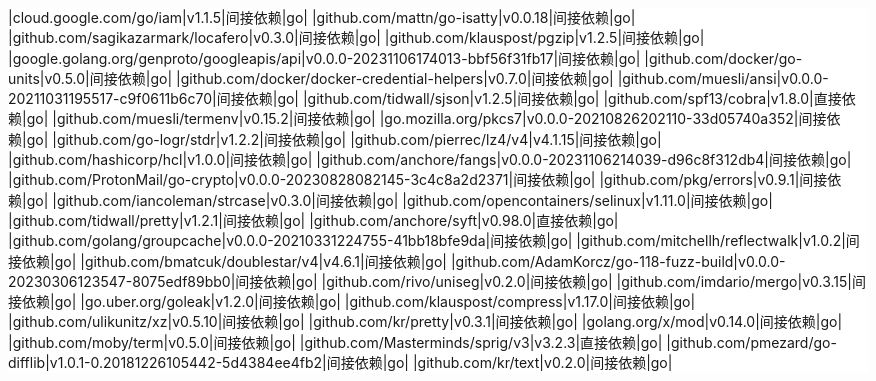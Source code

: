 |cloud.google.com/go/iam|v1.1.5|间接依赖|go|
|github.com/mattn/go-isatty|v0.0.18|间接依赖|go|
|github.com/sagikazarmark/locafero|v0.3.0|间接依赖|go|
|github.com/klauspost/pgzip|v1.2.5|间接依赖|go|
|google.golang.org/genproto/googleapis/api|v0.0.0-20231106174013-bbf56f31fb17|间接依赖|go|
|github.com/docker/go-units|v0.5.0|间接依赖|go|
|github.com/docker/docker-credential-helpers|v0.7.0|间接依赖|go|
|github.com/muesli/ansi|v0.0.0-20211031195517-c9f0611b6c70|间接依赖|go|
|github.com/tidwall/sjson|v1.2.5|间接依赖|go|
|github.com/spf13/cobra|v1.8.0|直接依赖|go|
|github.com/muesli/termenv|v0.15.2|间接依赖|go|
|go.mozilla.org/pkcs7|v0.0.0-20210826202110-33d05740a352|间接依赖|go|
|github.com/go-logr/stdr|v1.2.2|间接依赖|go|
|github.com/pierrec/lz4/v4|v4.1.15|间接依赖|go|
|github.com/hashicorp/hcl|v1.0.0|间接依赖|go|
|github.com/anchore/fangs|v0.0.0-20231106214039-d96c8f312db4|间接依赖|go|
|github.com/ProtonMail/go-crypto|v0.0.0-20230828082145-3c4c8a2d2371|间接依赖|go|
|github.com/pkg/errors|v0.9.1|间接依赖|go|
|github.com/iancoleman/strcase|v0.3.0|间接依赖|go|
|github.com/opencontainers/selinux|v1.11.0|间接依赖|go|
|github.com/tidwall/pretty|v1.2.1|间接依赖|go|
|github.com/anchore/syft|v0.98.0|直接依赖|go|
|github.com/golang/groupcache|v0.0.0-20210331224755-41bb18bfe9da|间接依赖|go|
|github.com/mitchellh/reflectwalk|v1.0.2|间接依赖|go|
|github.com/bmatcuk/doublestar/v4|v4.6.1|间接依赖|go|
|github.com/AdamKorcz/go-118-fuzz-build|v0.0.0-20230306123547-8075edf89bb0|间接依赖|go|
|github.com/rivo/uniseg|v0.2.0|间接依赖|go|
|github.com/imdario/mergo|v0.3.15|间接依赖|go|
|go.uber.org/goleak|v1.2.0|间接依赖|go|
|github.com/klauspost/compress|v1.17.0|间接依赖|go|
|github.com/ulikunitz/xz|v0.5.10|间接依赖|go|
|github.com/kr/pretty|v0.3.1|间接依赖|go|
|golang.org/x/mod|v0.14.0|间接依赖|go|
|github.com/moby/term|v0.5.0|间接依赖|go|
|github.com/Masterminds/sprig/v3|v3.2.3|直接依赖|go|
|github.com/pmezard/go-difflib|v1.0.1-0.20181226105442-5d4384ee4fb2|间接依赖|go|
|github.com/kr/text|v0.2.0|间接依赖|go|